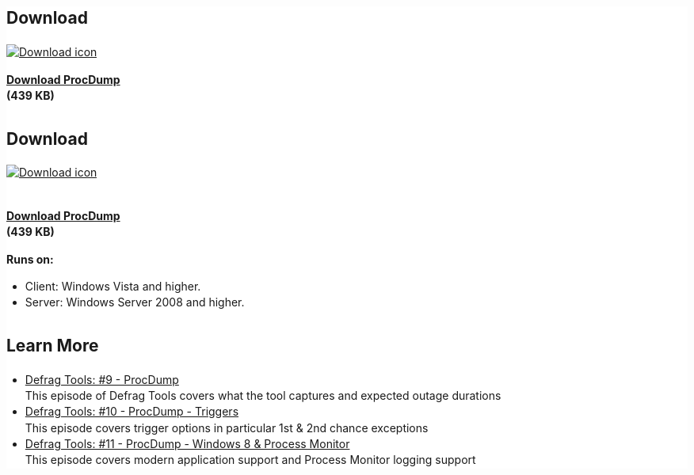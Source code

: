 

## Download

[![Download
icon](/media/landing/sysinternals/download_sm.png)
](https://download.sysinternals.com/files/procdump.zip)

[**Download ProcDump**  
](https://download.sysinternals.com/files/procdump.zip)**(439 KB)**


<div class="RightAdRail">

<div>


## Download

[![Download
icon](/media/landing/sysinternals/download_sm.png)
](https://download.sysinternals.com/files/procdump.zip)

[  
**Download
ProcDump**](https://download.sysinternals.com/files/procdump.zip)  
**(439 KB)**

  
**Runs on:**

-   Client: Windows Vista and higher.
-   Server: Windows Server 2008 and higher.



## Learn More

-   [Defrag Tools: \#9 -
    ProcDump](http://channel9.msdn.com/shows/defrag-tools/defrag-tools-9-procdump)  
    This episode of Defrag Tools covers what the tool captures and
    expected outage durations
-   [Defrag Tools: \#10 - ProcDump -
    Triggers](http://channel9.msdn.com/shows/defrag-tools/defrag-tools-10-procdump-triggers)  
    This episode covers trigger options in particular 1st & 2nd chance
    exceptions
-   [Defrag Tools: \#11 - ProcDump - Windows 8 & Process
    Monitor](http://channel9.msdn.com/shows/defrag-tools/defrag-tools-11-procdump-windows-8--process-monitor)  
    This episode covers modern application support and Process Monitor
    logging support



